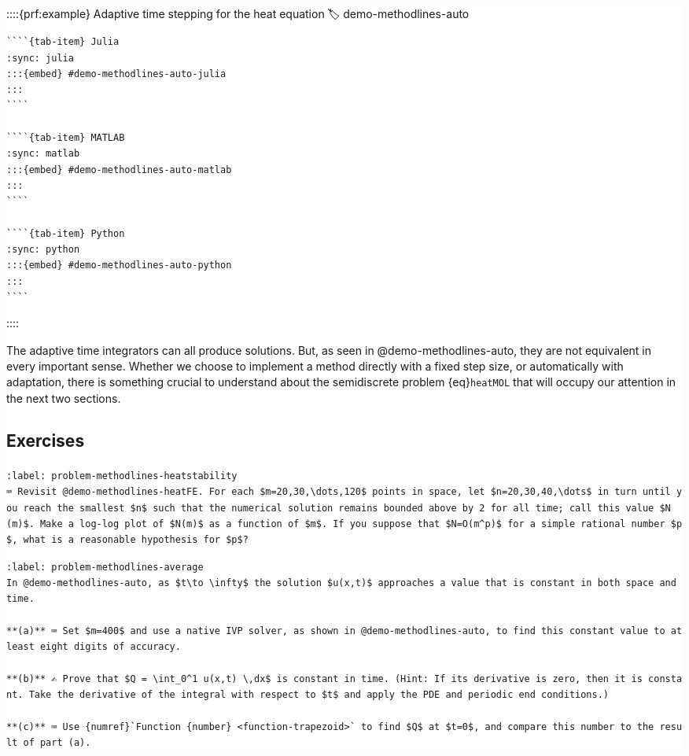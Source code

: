 ::::{prf:example} Adaptive time stepping for the heat equation
:label: demo-methodlines-auto
`````{tab-set}
````{tab-item} Julia
:sync: julia
:::{embed} #demo-methodlines-auto-julia
:::
````

````{tab-item} MATLAB
:sync: matlab
:::{embed} #demo-methodlines-auto-matlab
:::
````

````{tab-item} Python
:sync: python
:::{embed} #demo-methodlines-auto-python
:::
````
`````
::::

The adaptive time integrators can all produce solutions. But, as seen in @demo-methodlines-auto, they are not equivalent in every important sense. Whether we choose to implement a method directly with a fixed step size, or automatically with adaptation, there is something crucial to understand about the semidiscrete problem {eq}`heatMOL` that will occupy our attention in the next two sections.

## Exercises

``````{exercise}
:label: problem-methodlines-heatstability
⌨ Revisit @demo-methodlines-heatFE. For each $m=20,30,\dots,120$ points in space, let $n=20,30,40,\dots$ in turn until you reach the smallest $n$ such that the numerical solution remains bounded above by 2 for all time; call this value $N(m)$. Make a log-log plot of $N(m)$ as a function of $m$. If you suppose that $N=O(m^p)$ for a simple rational number $p$, what is a reasonable hypothesis for $p$?
``````

``````{exercise}
:label: problem-methodlines-average
In @demo-methodlines-auto, as $t\to \infty$ the solution $u(x,t)$ approaches a value that is constant in both space and time.

**(a)** ⌨ Set $m=400$ and use a native IVP solver, as shown in @demo-methodlines-auto, to find this constant value to at least eight digits of accuracy.

**(b)** ✍ Prove that $Q = \int_0^1 u(x,t) \,dx$ is constant in time. (Hint: If its derivative is zero, then it is constant. Take the derivative of the integral with respect to $t$ and apply the PDE and periodic end conditions.)

**(c)** ⌨ Use {numref}`Function {number} <function-trapezoid>` to find $Q$ at $t=0$, and compare this number to the result of part (a).
``````
